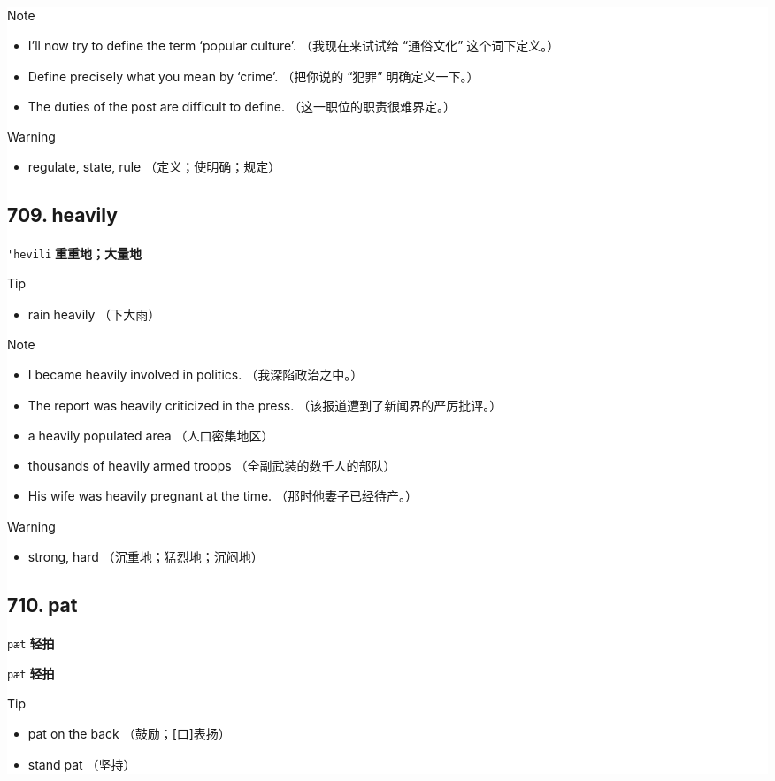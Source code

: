 > [!NOTE]
>
> - I’ll now try to define the term ‘popular culture’. （我现在来试试给 “通俗文化” 这个词下定义。）
>
> - Define precisely what you mean by ‘crime’. （把你说的 “犯罪” 明确定义一下。）
>
> - The duties of the post are difficult to define. （这一职位的职责很难界定。）
>

> [!WARNING]
>
> - regulate, state, rule （定义；使明确；规定）
>

## 709. heavily

`'hevili`  **重重地；大量地**

> [!TIP]
>
> - rain heavily （下大雨）
>

> [!NOTE]
>
> - I became heavily involved in politics. （我深陷政治之中。）
>
> - The report was heavily criticized in the press. （该报道遭到了新闻界的严厉批评。）
>
> - a heavily populated area （人口密集地区）
>
> - thousands of heavily armed troops （全副武装的数千人的部队）
>
> - His wife was heavily pregnant at the time. （那时他妻子已经待产。）
>

> [!WARNING]
>
> - strong, hard （沉重地；猛烈地；沉闷地）
>

## 710. pat

`pæt`  **轻拍**

`pæt`  **轻拍**

> [!TIP]
>
> - pat on the back （鼓励；[口]表扬）
>
> - stand pat （坚持）
>

